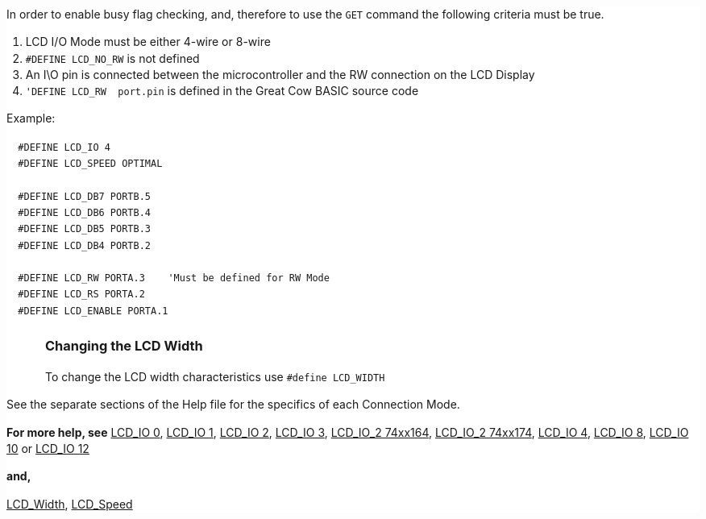 In order to enable busy flag checking, and, therefore to use the `GET`
command the following criteria must be true.

<div class="orderedlist">

1.  LCD I/O Mode must be either 4-wire or 8-wire
2.  `#DEFINE LCD_NO_RW` is not defined
3.  An I\\O pin is connected between the microcontroller and the RW
    connection on the LCD Display
4.  `'DEFINE LCD_RW  port.pin` is defined in the Great Cow BASIC source
    code

</div>

Example:

``` screen
  #DEFINE LCD_IO 4
  #DEFINE LCD_SPEED OPTIMAL

  #DEFINE LCD_DB7 PORTB.5
  #DEFINE LCD_DB6 PORTB.4
  #DEFINE LCD_DB5 PORTB.3
  #DEFINE LCD_DB4 PORTB.2

  #DEFINE LCD_RW PORTA.3    'Must be defined for RW Mode
  #DEFINE LCD_RS PORTA.2
  #DEFINE LCD_ENABLE PORTA.1
```

</div>

<div class="note" style="margin-left: 0.5in; margin-right: 0.5in;">

### Changing the LCD Width

To change the LCD width characteristics use `#define LCD_WIDTH`

</div>

  
  

See the separate sections of the Help file for the specifics of each
Connection Mode.

<span class="strong">**For more help, see**</span>
<a href="lcd_io_0" class="link" title="LCD_IO 0">LCD_IO 0</a>,
<a href="lcd_io_1" class="link" title="LCD_IO 1">LCD_IO 1</a>,
<a href="lcd_io_2" class="link" title="LCD_IO 2">LCD_IO 2</a>,
<a href="lcd_io_3" class="link" title="LCD_IO 3">LCD_IO 3</a>,
<a href="lcd_io_2_74xx164" class="link" title="LCD_IO 2_74xx164">LCD_IO_2 74xx164</a>,
<a href="lcd_io_2_74xx174" class="link" title="LCD_IO 2_74xx174">LCD_IO_2 74xx174</a>,
<a href="lcd_io_4" class="link" title="LCD_IO 4">LCD_IO 4</a>,
<a href="lcd_io_8" class="link" title="LCD_IO 8">LCD_IO 8</a>,
<a href="lcd_io_10" class="link" title="LCD_IO 10">LCD_IO 10</a>
or
<a href="lcd_io_12" class="link" title="LCD_IO 12">LCD_IO 12</a>

<span class="strong">**and,**</span>

<a href="lcd_width" class="link" title="LCD_WIDTH">LCD_Width</a>,
<a href="lcd_speed" class="link" title="LCD_SPEED">LCD_Speed</a>

</div>
